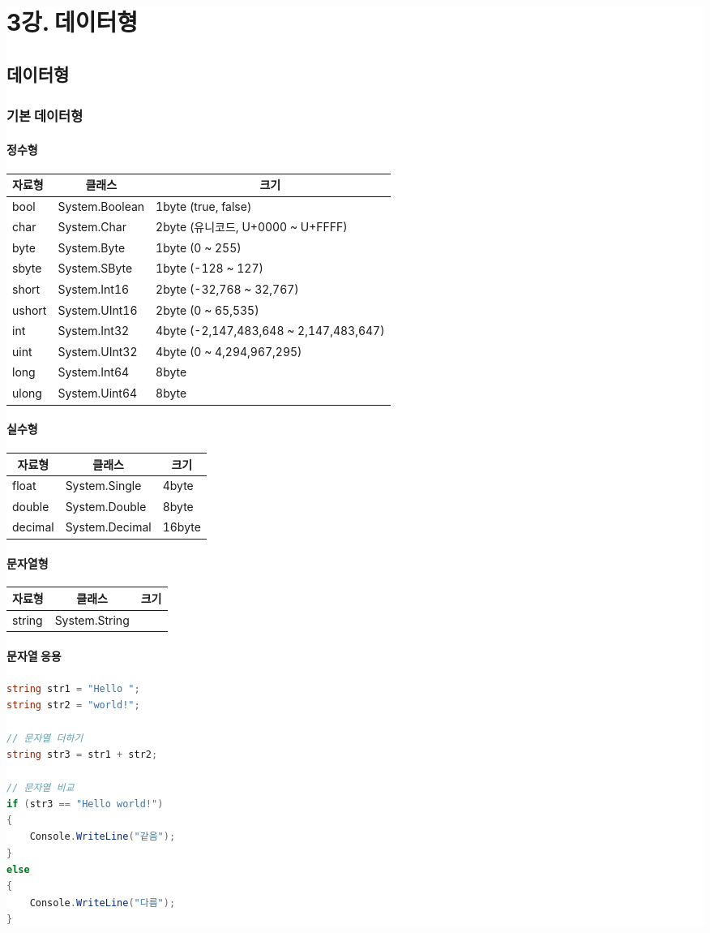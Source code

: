 

# 3강. 데이터형

## 데이터형

### 기본 데이터형

#### 정수형

| 자료형 | 클래스         | 크기                                   |
| :----- | -------------- | -------------------------------------- |
| bool   | System.Boolean | 1byte (true, false)                    |
| char   | System.Char    | 2byte (유니코드,  U+0000 ~ U+FFFF)     |
| byte   | System.Byte    | 1byte (0 ~ 255)                        |
| sbyte  | System.SByte   | 1byte (-128 ~ 127)                     |
| short  | System.Int16   | 2byte (-32,768 ~ 32,767)               |
| ushort | System.UInt16  | 2byte (0 ~ 65,535)                     |
| int    | System.Int32   | 4byte (-2,147,483,648 ~ 2,147,483,647) |
| uint   | System.UInt32  | 4byte (0 ~ 4,294,967,295)              |
| long   | System.Int64   | 8byte                                  |
| ulong  | System.Uint64  | 8byte                                  |

#### 실수형

| 자료형  | 클래스         | 크기   |
| ------- | -------------- | ------ |
| float   | System.Single  | 4byte  |
| double  | System.Double  | 8byte  |
| decimal | System.Decimal | 16byte |

#### 문자열형

| 자료형 | 클래스        | 크기 |
| ------ | ------------- | ---- |
| string | System.String |      |

#### 문자열 응용

```c#
string str1 = "Hello ";
string str2 = "world!";

// 문자열 더하기
string str3 = str1 + str2;

// 문자열 비교
if (str3 == "Hello world!")
{
    Console.WriteLine("같음");
}
else
{
    Console.WriteLine("다름");
}
```